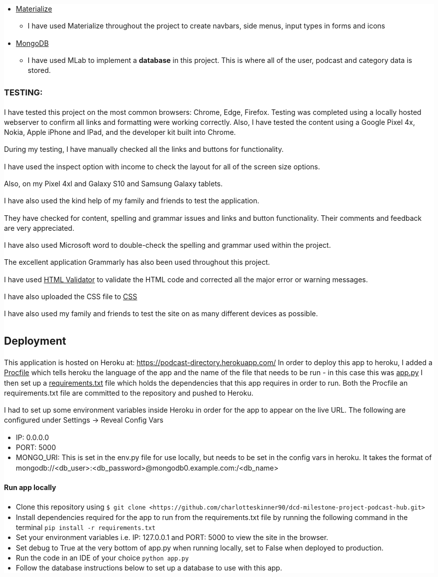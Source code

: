 - [Materialize](https://materializecss.com/)
    - I have used Materialize throughout the project to create navbars, side menus, input types in forms and icons
   
- [MongoDB](https://mlab.com/welcome/)
    - I have used MLab to implement a **database** in this project. This is where all of the user, podcast and category data is stored.

### TESTING:

I have tested this project on the most common browsers: Chrome, Edge, Firefox. Testing was completed using a locally hosted webserver to confirm all links and formatting were working correctly. Also, I have tested the content using a Google Pixel 4x, Nokia, Apple iPhone and IPad, and the developer kit built into Chrome.

During my testing, I have manually checked all the links and buttons for functionality.

I have used the inspect option with income to check the layout for all of the screen size options.

Also, on my Pixel 4xl and Galaxy S10 and Samsung Galaxy tablets. 

I have also used the kind help of my family and friends to test the application.

They have checked for content, spelling and grammar issues and links and button functionality. Their comments and feedback are very appreciated.

I have also used Microsoft word to double-check the spelling and grammar used within the project.

The excellent application Grammarly has also been used throughout this project.

I have used <a href="https://validator.w3.org/">HTML Validator</a> to validate the HTML code and corrected all the major error or warning messages.

I have also uploaded the CSS file to <a href="https://jigsaw.w3.org/css-validator/">CSS <a>

I have also used my family and friends to test the site on as many different devices as possible.

## Deployment

This application is hosted on Heroku at:  https://podcast-directory.herokuapp.com/ In order to deploy this app to heroku, I added a [Procfile](https://github.com/MD1968/podcast-directory/blob/master/Procfile) which tells heroku the language of the app and the name of the file that needs to be run - in this case this was [app.py](https://github.com/MD1968/podcast-directory/blob/master/app.py)
I then set up a [requirements.txt](https://github.com/MD1968/podcast-directory/blob/master/requirements.txt) file which holds the dependencies that this app requires in order to run. Both the Procfile an requirements.txt file are committed to the repository and pushed to Heroku.

I had to set up some environment variables inside Heroku in order for the app to appear on the live URL. The following are configured under Settings -> Reveal Config Vars
  - IP: 0.0.0.0
  - PORT: 5000
  - MONGO_URI: This is set in the env.py file for use locally, but needs to be set in the config vars in heroku. It takes the format of mongodb://<db_user>:<db_password>@mongodb0.example.com:<port>/<db_name>

#### Run app locally
  - Clone this repository using ``` $ git clone <https://github.com/charlotteskinner90/dcd-milestone-project-podcast-hub.git> ```
  - Install dependencies required for the app to run from the requirements.txt file by running the following command in the terminal ```pip install -r requirements.txt```
  - Set your environment variables i.e. IP: 127.0.0.1 and PORT: 5000 to view the site in the browser.
  - Set debug to True at the very bottom of app.py when running locally, set to False when deployed to production.
  - Run the code in an IDE of your choice ```python app.py```
  - Follow the database instructions below to set up a database to use with this app.
